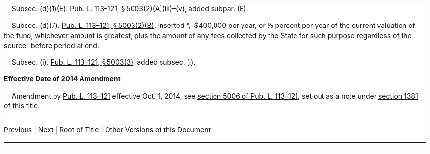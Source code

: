     Subsec. (d)(1)(E). [Pub. L. 113–121, § 5003(2)(A)(iii)][/us/pl/113/121/s5003/2/A/iii]–(v), added subpar. (E).

    Subsec. (d)(7). [Pub. L. 113–121, § 5003(2)(B)][/us/pl/113/121/s5003/2/B], inserted “, $400,000 per year, or ⅕ percent per year of the current valuation of the fund, whichever amount is greatest, plus the amount of any fees collected by the State for such purpose regardless of the source” before period at end.

    Subsec. (i). [Pub. L. 113–121, § 5003(3)][/us/pl/113/121/s5003/3], added subsec. (i).

 __Effective Date of 2014 Amendment__ 

    Amendment by [Pub. L. 113–121][/us/pl/113/121] effective Oct. 1, 2014, see [section 5006 of Pub. L. 113–121][/us/pl/113/121/s5006], set out as a note under [section 1381 of this title][/us/usc/t33/s1381].

----------

[Previous](./../../../../..//us/usc/t33/ch26/schVI/m__us_usc_t33_s1382.md) | [Next](./../../../../..//us/usc/t33/ch26/schVI/m__us_usc_t33_s1384.md) | [Root of Title](./../../../../../) | [Other Versions of this Document](https://publicdocs.github.io/go/links?ns=uslm&ref=%2Fus%2Fusc%2Ft33%2Fs1383)

----------
----------

[/us/usc/t33/s1285/m]: https://publicdocs.github.io/go/links?ns=uslm&ref=%2Fus%2Fusc%2Ft33%2Fs1285%2Fm
[/us/usc/t33/s1292]: https://publicdocs.github.io/go/links?ns=uslm&ref=%2Fus%2Fusc%2Ft33%2Fs1292
[/us/usc/t33/s1329]: https://publicdocs.github.io/go/links?ns=uslm&ref=%2Fus%2Fusc%2Ft33%2Fs1329
[/us/usc/t33/s1330]: https://publicdocs.github.io/go/links?ns=uslm&ref=%2Fus%2Fusc%2Ft33%2Fs1330
[/us/usc/t33/s1274]: https://publicdocs.github.io/go/links?ns=uslm&ref=%2Fus%2Fusc%2Ft33%2Fs1274
[/us/usc/t33/s1281/g]: https://publicdocs.github.io/go/links?ns=uslm&ref=%2Fus%2Fusc%2Ft33%2Fs1281%2Fg
[/us/usc/t33/s1296]: https://publicdocs.github.io/go/links?ns=uslm&ref=%2Fus%2Fusc%2Ft33%2Fs1296
[/us/usc/t42/s3161]: https://publicdocs.github.io/go/links?ns=uslm&ref=%2Fus%2Fusc%2Ft42%2Fs3161
[/us/usc/t33/s1382/b/5]: https://publicdocs.github.io/go/links?ns=uslm&ref=%2Fus%2Fusc%2Ft33%2Fs1382%2Fb%2F5
[/us/act/1948-06-30/ch758]: https://publicdocs.github.io/go/links?ns=uslm&ref=%2Fus%2Fact%2F1948-06-30%2Fch758
[/us/pl/100/4/s212/a]: https://publicdocs.github.io/go/links?ns=uslm&ref=%2Fus%2Fpl%2F100%2F4%2Fs212%2Fa
[/us/stat/101/23]: https://publicdocs.github.io/go/links?ns=uslm&ref=%2Fus%2Fstat%2F101%2F23
[/us/pl/113/121/s5003]: https://publicdocs.github.io/go/links?ns=uslm&ref=%2Fus%2Fpl%2F113%2F121%2Fs5003
[/us/stat/128/1323]: https://publicdocs.github.io/go/links?ns=uslm&ref=%2Fus%2Fstat%2F128%2F1323
[/us/pl/113/121/s5003/1]: https://publicdocs.github.io/go/links?ns=uslm&ref=%2Fus%2Fpl%2F113%2F121%2Fs5003%2F1
[/us/usc/t33/s1292]: https://publicdocs.github.io/go/links?ns=uslm&ref=%2Fus%2Fusc%2Ft33%2Fs1292
[/us/usc/t33/s1329]: https://publicdocs.github.io/go/links?ns=uslm&ref=%2Fus%2Fusc%2Ft33%2Fs1329
[/us/usc/t33/s1330]: https://publicdocs.github.io/go/links?ns=uslm&ref=%2Fus%2Fusc%2Ft33%2Fs1330
[/us/pl/113/121/s5003/2/A/i]: https://publicdocs.github.io/go/links?ns=uslm&ref=%2Fus%2Fpl%2F113%2F121%2Fs5003%2F2%2FA%2Fi
[/us/pl/113/121/s5003/2/A/ii]: https://publicdocs.github.io/go/links?ns=uslm&ref=%2Fus%2Fpl%2F113%2F121%2Fs5003%2F2%2FA%2Fii
[/us/pl/113/121/s5003/2/A/iii]: https://publicdocs.github.io/go/links?ns=uslm&ref=%2Fus%2Fpl%2F113%2F121%2Fs5003%2F2%2FA%2Fiii
[/us/pl/113/121/s5003/2/B]: https://publicdocs.github.io/go/links?ns=uslm&ref=%2Fus%2Fpl%2F113%2F121%2Fs5003%2F2%2FB
[/us/pl/113/121/s5003/3]: https://publicdocs.github.io/go/links?ns=uslm&ref=%2Fus%2Fpl%2F113%2F121%2Fs5003%2F3
[/us/pl/113/121]: https://publicdocs.github.io/go/links?ns=uslm&ref=%2Fus%2Fpl%2F113%2F121
[/us/pl/113/121/s5006]: https://publicdocs.github.io/go/links?ns=uslm&ref=%2Fus%2Fpl%2F113%2F121%2Fs5006
[/us/usc/t33/s1381]: https://publicdocs.github.io/go/links?ns=uslm&ref=%2Fus%2Fusc%2Ft33%2Fs1381


